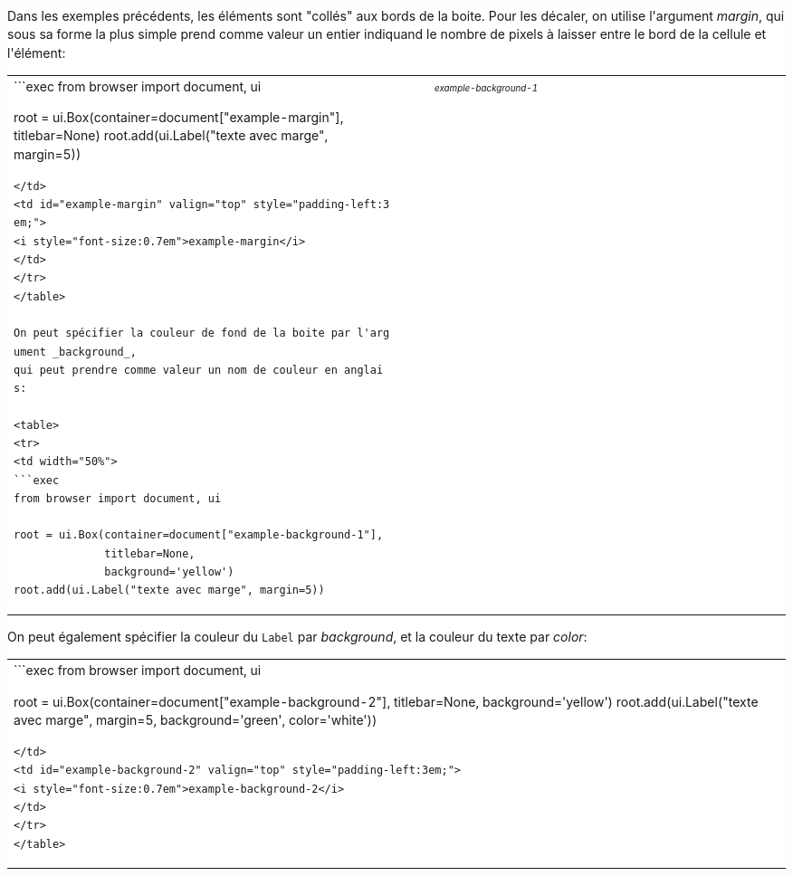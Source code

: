 Dans les exemples précédents, les éléments sont "collés" aux bords de la
boite. Pour les décaler, on utilise l'argument _margin_, qui sous sa forme la
plus simple prend comme valeur un entier indiquand le nombre de pixels à
laisser entre le bord de la cellule et l'élément:

<table>
<tr>
<td width="50%">
```exec
from browser import document, ui

root = ui.Box(container=document["example-margin"],
              titlebar=None)
root.add(ui.Label("texte avec marge", margin=5))
```
</td>
<td id="example-margin" valign="top" style="padding-left:3em;">
<i style="font-size:0.7em">example-margin</i>
</td>
</tr>
</table>

On peut spécifier la couleur de fond de la boite par l'argument _background_,
qui peut prendre comme valeur un nom de couleur en anglais:

<table>
<tr>
<td width="50%">
```exec
from browser import document, ui

root = ui.Box(container=document["example-background-1"],
              titlebar=None,
              background='yellow')
root.add(ui.Label("texte avec marge", margin=5))
```
</td>
<td id="example-background-1" valign="top" style="padding-left:3em;">
<i style="font-size:0.7em">example-background-1</i>
</td>
</tr>
</table>

On peut également spécifier la couleur du `Label` par _background_, et la
couleur du texte par _color_:

<table>
<tr>
<td width="50%">
```exec
from browser import document, ui

root = ui.Box(container=document["example-background-2"],
              titlebar=None,
              background='yellow')
root.add(ui.Label("texte avec marge",
                  margin=5,
                  background='green',
                  color='white'))
```
</td>
<td id="example-background-2" valign="top" style="padding-left:3em;">
<i style="font-size:0.7em">example-background-2</i>
</td>
</tr>
</table>
